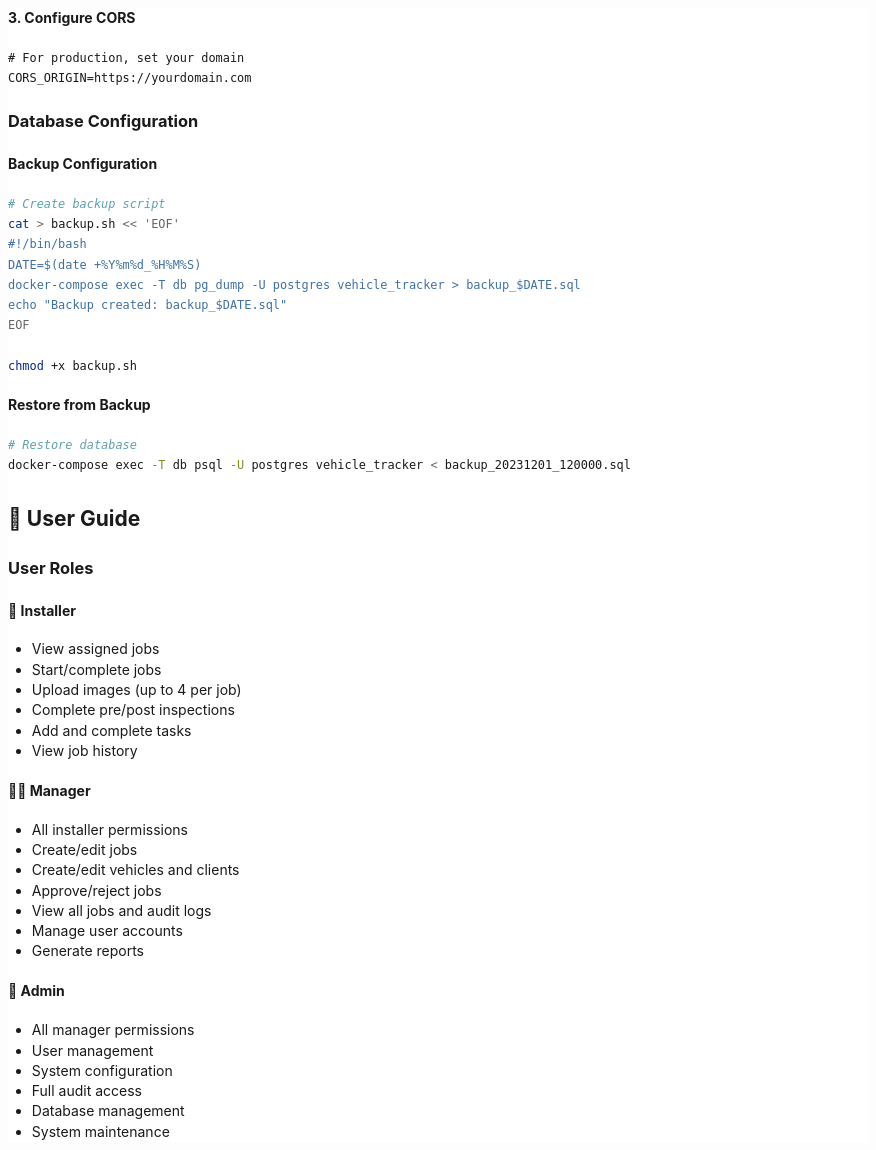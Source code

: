 #### 3. Configure CORS
```env
# For production, set your domain
CORS_ORIGIN=https://yourdomain.com
```

### Database Configuration

#### Backup Configuration
```bash
# Create backup script
cat > backup.sh << 'EOF'
#!/bin/bash
DATE=$(date +%Y%m%d_%H%M%S)
docker-compose exec -T db pg_dump -U postgres vehicle_tracker > backup_$DATE.sql
echo "Backup created: backup_$DATE.sql"
EOF

chmod +x backup.sh
```

#### Restore from Backup
```bash
# Restore database
docker-compose exec -T db psql -U postgres vehicle_tracker < backup_20231201_120000.sql
```

## 👥 User Guide

### User Roles

#### 🔧 Installer
- View assigned jobs
- Start/complete jobs
- Upload images (up to 4 per job)
- Complete pre/post inspections
- Add and complete tasks
- View job history

#### 👨‍💼 Manager
- All installer permissions
- Create/edit jobs
- Create/edit vehicles and clients
- Approve/reject jobs
- View all jobs and audit logs
- Manage user accounts
- Generate reports

#### 👑 Admin
- All manager permissions
- User management
- System configuration
- Full audit access
- Database management
- System maintenance

